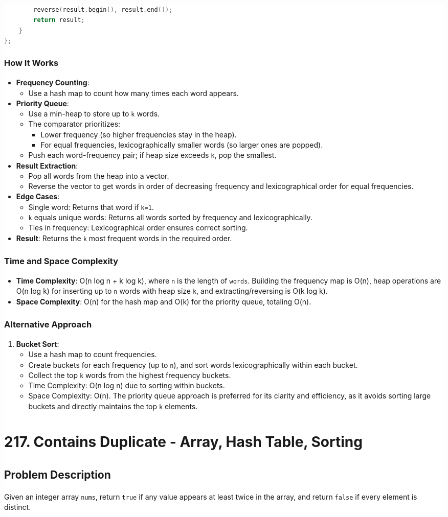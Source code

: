 ```cpp
        reverse(result.begin(), result.end());
        return result;
    }
};
```

### How It Works
- **Frequency Counting**:
  - Use a hash map to count how many times each word appears.
- **Priority Queue**:
  - Use a min-heap to store up to `k` words.
  - The comparator prioritizes:
    - Lower frequency (so higher frequencies stay in the heap).
    - For equal frequencies, lexicographically smaller words (so larger ones are popped).
  - Push each word-frequency pair; if heap size exceeds `k`, pop the smallest.
- **Result Extraction**:
  - Pop all words from the heap into a vector.
  - Reverse the vector to get words in order of decreasing frequency and lexicographical order for equal frequencies.
- **Edge Cases**:
  - Single word: Returns that word if `k=1`.
  - `k` equals unique words: Returns all words sorted by frequency and lexicographically.
  - Ties in frequency: Lexicographical order ensures correct sorting.
- **Result**: Returns the `k` most frequent words in the required order.

### Time and Space Complexity
- **Time Complexity**: O(n log n + k log k), where `n` is the length of `words`. Building the frequency map is O(n), heap operations are O(n log k) for inserting up to `n` words with heap size `k`, and extracting/reversing is O(k log k).
- **Space Complexity**: O(n) for the hash map and O(k) for the priority queue, totaling O(n).

### Alternative Approach
1. **Bucket Sort**:
   - Use a hash map to count frequencies.
   - Create buckets for each frequency (up to `n`), and sort words lexicographically within each bucket.
   - Collect the top `k` words from the highest frequency buckets.
   - Time Complexity: O(n log n) due to sorting within buckets.
   - Space Complexity: O(n).
The priority queue approach is preferred for its clarity and efficiency, as it avoids sorting large buckets and directly maintains the top `k` elements.



# 217. Contains Duplicate - Array, Hash Table, Sorting

## Problem Description
Given an integer array `nums`, return `true` if any value appears at least twice in the array, and return `false` if every element is distinct.
